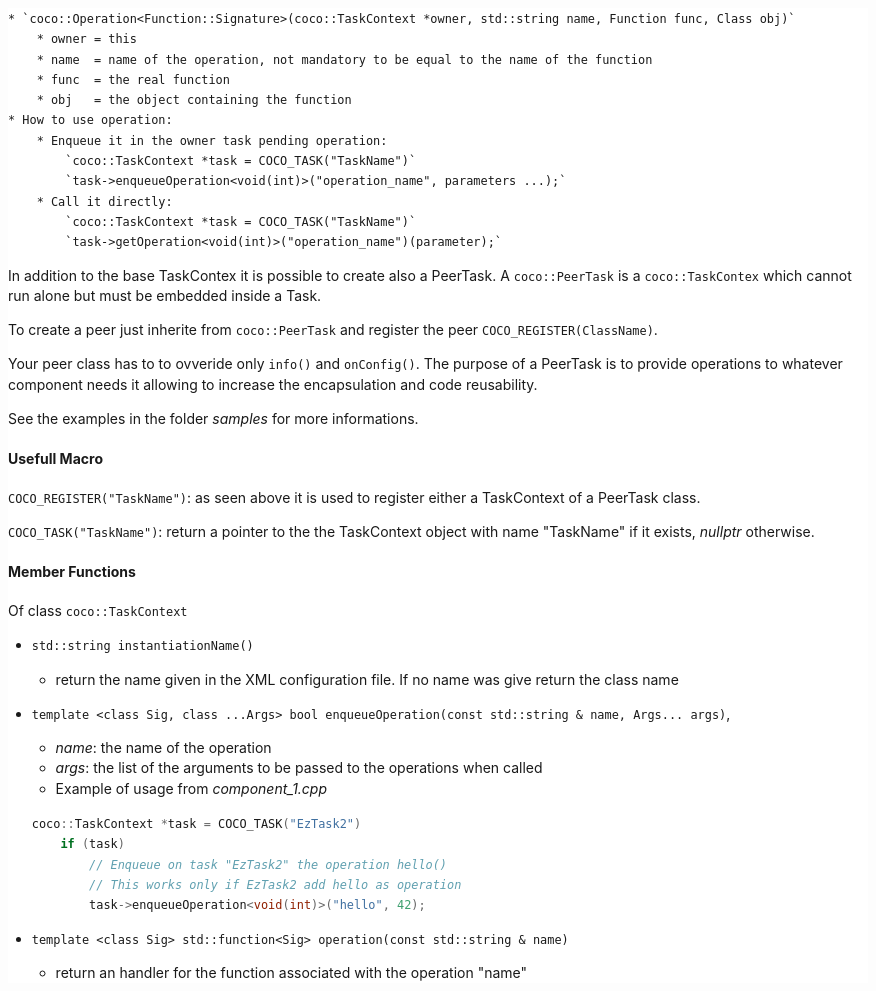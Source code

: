 	* `coco::Operation<Function::Signature>(coco::TaskContext *owner, std::string name, Function func, Class obj)`
		* owner = this
		* name  = name of the operation, not mandatory to be equal to the name of the function
		* func  = the real function
		* obj   = the object containing the function
	* How to use operation:
		* Enqueue it in the owner task pending operation:
			`coco::TaskContext *task = COCO_TASK("TaskName")`
			`task->enqueueOperation<void(int)>("operation_name", parameters ...);`
		* Call it directly:
			`coco::TaskContext *task = COCO_TASK("TaskName")`
			`task->getOperation<void(int)>("operation_name")(parameter);`
			
In addition to the base TaskContex it is possible to create also a PeerTask.
A `coco::PeerTask` is a `coco::TaskContex` which cannot run alone but must be embedded inside a Task.

To create a peer just inherite from `coco::PeerTask` and register the peer `COCO_REGISTER(ClassName)`.

Your peer class has to to ovveride only `info()` and `onConfig()`. The purpose of a PeerTask is to provide operations to whatever component needs it allowing to increase the encapsulation and code reusability.

See the examples in the folder *samples* for more informations.

#### Usefull Macro ####
`COCO_REGISTER("TaskName")`:
as seen above it is used to register either a TaskContext of a PeerTask class.

`COCO_TASK("TaskName")`: return a pointer to the the TaskContext object with name "TaskName" if it exists, *nullptr* otherwise.

#### Member Functions ####
Of class `coco::TaskContext`

* `std::string instantiationName()`
    * return the name given in the XML configuration file. If no name was give return the class name
* `template <class Sig, class ...Args>
	bool enqueueOperation(const std::string & name, Args... args)`, 
    * *name*: the name of the operation
    * *args*: the list of the arguments to be passed to the operations when called
    * Example of usage from *component_1.cpp*
	
    ```cpp
    coco::TaskContext *task = COCO_TASK("EzTask2") 
		if (task)
			// Enqueue on task "EzTask2" the operation hello()
			// This works only if EzTask2 add hello as operation
			task->enqueueOperation<void(int)>("hello", 42);     
    ```
	
* `template <class Sig>
	std::function<Sig> operation(const std::string & name)`
    * return an handler for the function associated with the operation "name"
